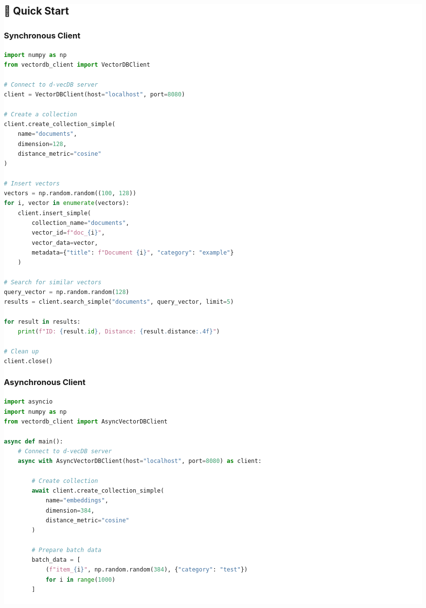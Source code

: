 ## 🏃 **Quick Start**

### **Synchronous Client**

```python
import numpy as np
from vectordb_client import VectorDBClient

# Connect to d-vecDB server
client = VectorDBClient(host="localhost", port=8080)

# Create a collection
client.create_collection_simple(
    name="documents", 
    dimension=128, 
    distance_metric="cosine"
)

# Insert vectors
vectors = np.random.random((100, 128))
for i, vector in enumerate(vectors):
    client.insert_simple(
        collection_name="documents",
        vector_id=f"doc_{i}",
        vector_data=vector,
        metadata={"title": f"Document {i}", "category": "example"}
    )

# Search for similar vectors
query_vector = np.random.random(128)
results = client.search_simple("documents", query_vector, limit=5)

for result in results:
    print(f"ID: {result.id}, Distance: {result.distance:.4f}")

# Clean up
client.close()
```

### **Asynchronous Client**

```python
import asyncio
import numpy as np
from vectordb_client import AsyncVectorDBClient

async def main():
    # Connect to d-vecDB server
    async with AsyncVectorDBClient(host="localhost", port=8080) as client:
        
        # Create collection
        await client.create_collection_simple(
            name="embeddings", 
            dimension=384, 
            distance_metric="cosine"
        )
        
        # Prepare batch data
        batch_data = [
            (f"item_{i}", np.random.random(384), {"category": "test"})
            for i in range(1000)
        ]
        
```
